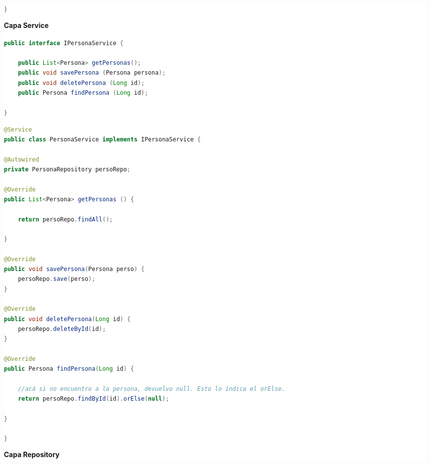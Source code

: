 ```java
}
```

**Capa Service**

```java
public interface IPersonaService {

	public List<Persona> getPersonas();
	public void savePersona (Persona persona);
	public void deletePersona (Long id);
	public Persona findPersona (Long id);

}
```


```java
@Service
public class PersonaService implements IPersonaService {

@Autowired
private PersonaRepository persoRepo;

@Override
public List<Persona> getPersonas () {

	return persoRepo.findAll();

}

@Override
public void savePersona(Persona perso) {
	persoRepo.save(perso);
}

@Override
public void deletePersona(Long id) {
	persoRepo.deleteById(id);
}

@Override
public Persona findPersona(Long id) {

	//acá si no encuentro a la persona, devuelvo null. Esto lo indica el orElse.
	return persoRepo.findById(id).orElse(null);

}

}
```

**Capa Repository**
